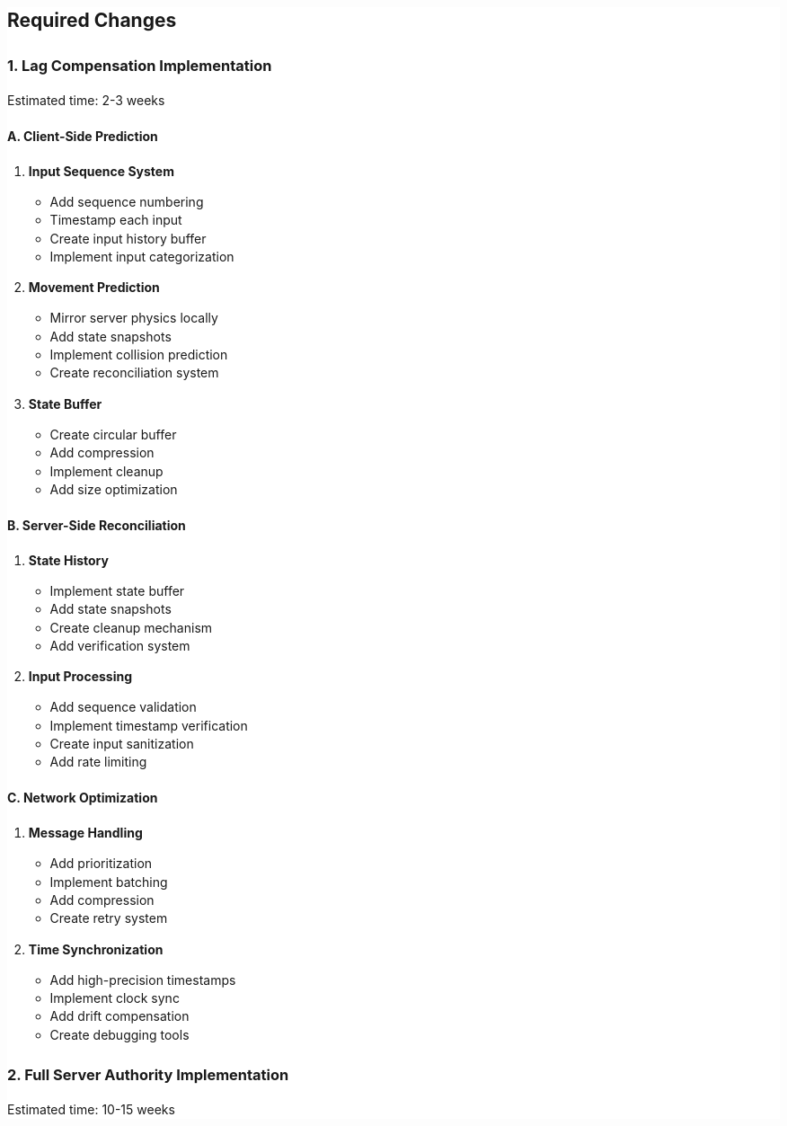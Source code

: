 ## Required Changes

### 1. Lag Compensation Implementation
Estimated time: 2-3 weeks

#### A. Client-Side Prediction
1. **Input Sequence System**
   - Add sequence numbering
   - Timestamp each input
   - Create input history buffer
   - Implement input categorization

2. **Movement Prediction**
   - Mirror server physics locally
   - Add state snapshots
   - Implement collision prediction
   - Create reconciliation system

3. **State Buffer**
   - Create circular buffer
   - Add compression
   - Implement cleanup
   - Add size optimization

#### B. Server-Side Reconciliation
1. **State History**
   - Implement state buffer
   - Add state snapshots
   - Create cleanup mechanism
   - Add verification system

2. **Input Processing**
   - Add sequence validation
   - Implement timestamp verification
   - Create input sanitization
   - Add rate limiting

#### C. Network Optimization
1. **Message Handling**
   - Add prioritization
   - Implement batching
   - Add compression
   - Create retry system

2. **Time Synchronization**
   - Add high-precision timestamps
   - Implement clock sync
   - Add drift compensation
   - Create debugging tools

### 2. Full Server Authority Implementation
Estimated time: 10-15 weeks
